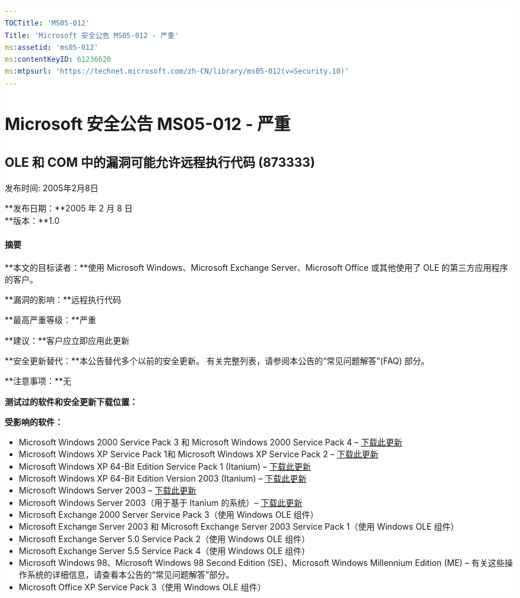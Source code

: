 ```yaml
---
TOCTitle: 'MS05-012'
Title: 'Microsoft 安全公告 MS05-012 - 严重'
ms:assetid: 'ms05-012'
ms:contentKeyID: 61236620
ms:mtpsurl: 'https://technet.microsoft.com/zh-CN/library/ms05-012(v=Security.10)'
---
```


Microsoft 安全公告 MS05-012 - 严重
==================================

OLE 和 COM 中的漏洞可能允许远程执行代码 (873333)
------------------------------------------------

发布时间: 2005年2月8日

**发布日期：**2005 年 2 月 8 日  
**版本：**1.0

#### 摘要

**本文的目标读者：**使用 Microsoft Windows、Microsoft Exchange Server、Microsoft Office 或其他使用了 OLE 的第三方应用程序的客户。

**漏洞的影响：**远程执行代码

**最高严重等级：**严重

**建议：**客户应立即应用此更新

**安全更新替代：**本公告替代多个以前的安全更新。 有关完整列表，请参阅本公告的“常见问题解答”(FAQ) 部分。

**注意事项：**无

**测试过的软件和安全更新下载位置：**  

**受影响的软件：**  

-   Microsoft Windows 2000 Service Pack 3 和 Microsoft Windows 2000 Service Pack 4 – [下载此更新](http://www.microsoft.com/downloads/details.aspx?displaylang=zh-cn&familyid=84b4f65e-39d5-4521-b692-051f76f2492e)
-   Microsoft Windows XP Service Pack 1和 Microsoft Windows XP Service Pack 2 – [下载此更新](http://www.microsoft.com/downloads/details.aspx?displaylang=zh-cn&familyid=a0e59d77-8ac1-4ac0-9572-a7e1c2e4a66a)
-   Microsoft Windows XP 64-Bit Edition Service Pack 1 (Itanium) – [下载此更新](http://www.microsoft.com/downloads/details.aspx?familyid=f80eabc3-6d39-4532-9178-7967626977ee)
-   Microsoft Windows XP 64-Bit Edition Version 2003 (Itanium) – [下载此更新](http://www.microsoft.com/downloads/details.aspx?familyid=a2c9e842-551c-458e-bf19-1c2ba9f21a06)
-   Microsoft Windows Server 2003 – [下载此更新](http://www.microsoft.com/downloads/details.aspx?displaylang=zh-cn&familyid=83b97ece-0010-443e-9353-82ffcaf73771)
-   Microsoft Windows Server 2003（用于基于 Itanium 的系统）– [下载此更新](http://www.microsoft.com/downloads/details.aspx?familyid=a2c9e842-551c-458e-bf19-1c2ba9f21a06&displaylang=en)
-   Microsoft Exchange 2000 Server Service Pack 3（使用 Windows OLE 组件）
-   Microsoft Exchange Server 2003 和 Microsoft Exchange Server 2003 Service Pack 1（使用 Windows OLE 组件）
-   Microsoft Exchange Server 5.0 Service Pack 2（使用 Windows OLE 组件）
-   Microsoft Exchange Server 5.5 Service Pack 4（使用 Windows OLE 组件）
-   Microsoft Windows 98、Microsoft Windows 98 Second Edition (SE)、Microsoft Windows Millennium Edition (ME) – 有关这些操作系统的详细信息，请查看本公告的“常见问题解答”部分。
-   Microsoft Office XP Service Pack 3（使用 Windows OLE 组件）
